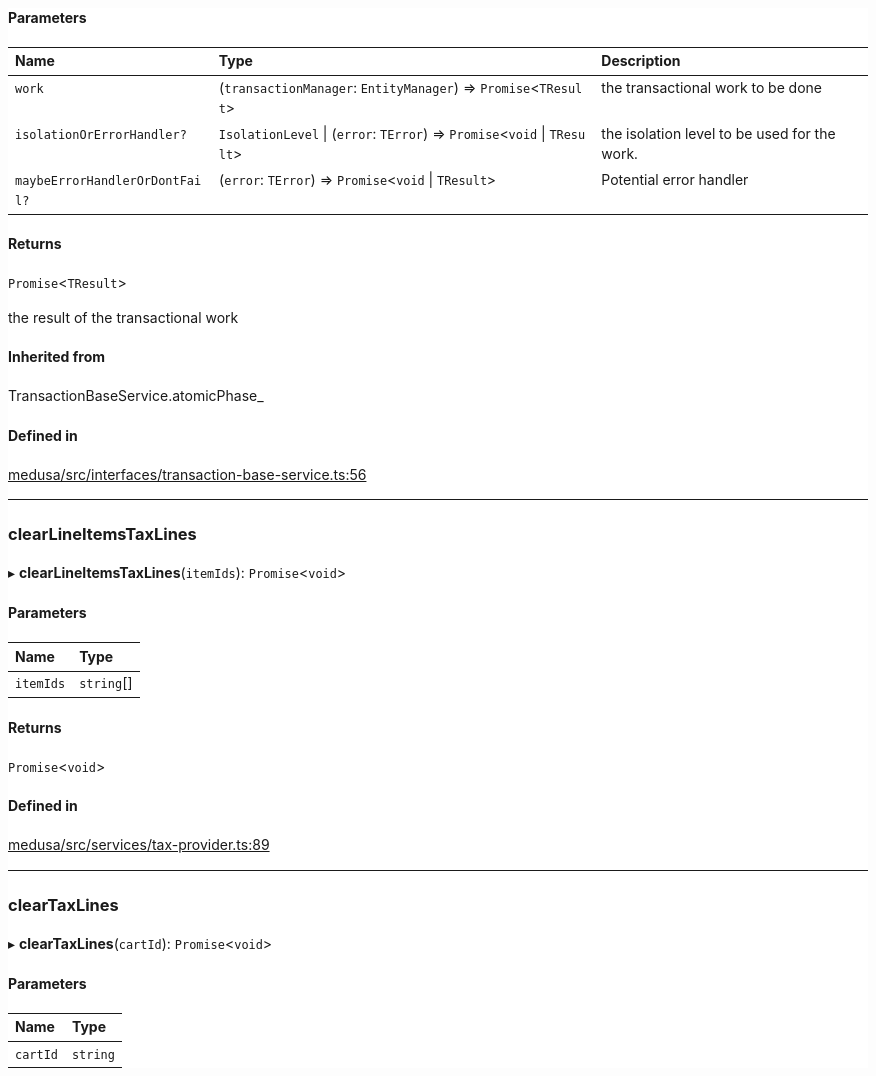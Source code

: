 #### Parameters

| Name | Type | Description |
| :------ | :------ | :------ |
| `work` | (`transactionManager`: `EntityManager`) => `Promise`<`TResult`\> | the transactional work to be done |
| `isolationOrErrorHandler?` | `IsolationLevel` \| (`error`: `TError`) => `Promise`<`void` \| `TResult`\> | the isolation level to be used for the work. |
| `maybeErrorHandlerOrDontFail?` | (`error`: `TError`) => `Promise`<`void` \| `TResult`\> | Potential error handler |

#### Returns

`Promise`<`TResult`\>

the result of the transactional work

#### Inherited from

TransactionBaseService.atomicPhase\_

#### Defined in

[medusa/src/interfaces/transaction-base-service.ts:56](https://github.com/medusajs/medusa/blob/755f9cf30/packages/medusa/src/interfaces/transaction-base-service.ts#L56)

___

### clearLineItemsTaxLines

▸ **clearLineItemsTaxLines**(`itemIds`): `Promise`<`void`\>

#### Parameters

| Name | Type |
| :------ | :------ |
| `itemIds` | `string`[] |

#### Returns

`Promise`<`void`\>

#### Defined in

[medusa/src/services/tax-provider.ts:89](https://github.com/medusajs/medusa/blob/755f9cf30/packages/medusa/src/services/tax-provider.ts#L89)

___

### clearTaxLines

▸ **clearTaxLines**(`cartId`): `Promise`<`void`\>

#### Parameters

| Name | Type |
| :------ | :------ |
| `cartId` | `string` |
